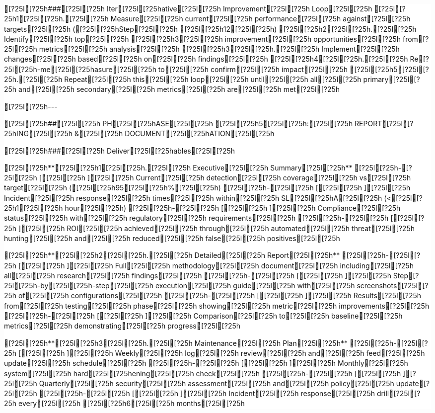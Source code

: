 [?25l[?25h###[?25l[?25h Iter[?25l[?25hative[?25l[?25h Improvement[?25l[?25h Loop[?25l[?25h
[?25l[?25h1[?25l[?25h.[?25l[?25h Measure[?25l[?25h current[?25l[?25h performance[?25l[?25h against[?25l[?25h targets[?25l[?25h ([?25l[?25hStep[?25l[?25h [?25l[?25h12[?25l[?25h)
[?25l[?25h2[?25l[?25h.[?25l[?25h Identify[?25l[?25h top[?25l[?25h [?25l[?25h3[?25l[?25h improvement[?25l[?25h opportunities[?25l[?25h from[?25l[?25h metrics[?25l[?25h analysis[?25l[?25h
[?25l[?25h3[?25l[?25h.[?25l[?25h Implement[?25l[?25h changes[?25l[?25h based[?25l[?25h on[?25l[?25h findings[?25l[?25h
[?25l[?25h4[?25l[?25h.[?25l[?25h Re[?25l[?25h-me[?25l[?25hasure[?25l[?25h to[?25l[?25h confirm[?25l[?25h impact[?25l[?25h
[?25l[?25h5[?25l[?25h.[?25l[?25h Repeat[?25l[?25h this[?25l[?25h loop[?25l[?25h until[?25l[?25h all[?25l[?25h primary[?25l[?25h and[?25l[?25h secondary[?25l[?25h metrics[?25l[?25h are[?25l[?25h met[?25l[?25h

[?25l[?25h---

[?25l[?25h##[?25l[?25h PH[?25l[?25hASE[?25l[?25h [?25l[?25h5[?25l[?25h:[?25l[?25h REPORT[?25l[?25hING[?25l[?25h &[?25l[?25h DOCUMENT[?25l[?25hATION[?25l[?25h

[?25l[?25h###[?25l[?25h Deliver[?25l[?25hables[?25l[?25h

[?25l[?25h**[?25l[?25h1[?25l[?25h.[?25l[?25h Executive[?25l[?25h Summary[?25l[?25h**
[?25l[?25h-[?25l[?25h [[?25l[?25h ][?25l[?25h Current[?25l[?25h detection[?25l[?25h coverage[?25l[?25h vs[?25l[?25h target[?25l[?25h ([?25l[?25h95[?25l[?25h%[?25l[?25h)
[?25l[?25h-[?25l[?25h [[?25l[?25h ][?25l[?25h Incident[?25l[?25h response[?25l[?25h times[?25l[?25h within[?25l[?25h SL[?25l[?25hA[?25l[?25h (<[?25l[?25h1[?25l[?25h hour[?25l[?25h)
[?25l[?25h-[?25l[?25h [[?25l[?25h ][?25l[?25h Compliance[?25l[?25h status[?25l[?25h with[?25l[?25h regulatory[?25l[?25h requirements[?25l[?25h
[?25l[?25h-[?25l[?25h [[?25l[?25h ][?25l[?25h ROI[?25l[?25h achieved[?25l[?25h through[?25l[?25h automated[?25l[?25h threat[?25l[?25h hunting[?25l[?25h and[?25l[?25h reduced[?25l[?25h false[?25l[?25h positives[?25l[?25h

[?25l[?25h**[?25l[?25h2[?25l[?25h.[?25l[?25h Detailed[?25l[?25h Report[?25l[?25h**
[?25l[?25h-[?25l[?25h [[?25l[?25h ][?25l[?25h Full[?25l[?25h methodology[?25l[?25h document[?25l[?25h including[?25l[?25h all[?25l[?25h research[?25l[?25h findings[?25l[?25h
[?25l[?25h-[?25l[?25h [[?25l[?25h ][?25l[?25h Step[?25l[?25h-by[?25l[?25h-step[?25l[?25h execution[?25l[?25h guide[?25l[?25h with[?25l[?25h screenshots[?25l[?25h of[?25l[?25h configurations[?25l[?25h
[?25l[?25h-[?25l[?25h [[?25l[?25h ][?25l[?25h Results[?25l[?25h from[?25l[?25h testing[?25l[?25h phase[?25l[?25h showing[?25l[?25h metric[?25l[?25h improvements[?25l[?25h
[?25l[?25h-[?25l[?25h [[?25l[?25h ][?25l[?25h Comparison[?25l[?25h to[?25l[?25h baseline[?25l[?25h metrics[?25l[?25h demonstrating[?25l[?25h progress[?25l[?25h

[?25l[?25h**[?25l[?25h3[?25l[?25h.[?25l[?25h Maintenance[?25l[?25h Plan[?25l[?25h**
[?25l[?25h-[?25l[?25h [[?25l[?25h ][?25l[?25h Weekly[?25l[?25h log[?25l[?25h review[?25l[?25h and[?25l[?25h feed[?25l[?25h update[?25l[?25h schedule[?25l[?25h
[?25l[?25h-[?25l[?25h [[?25l[?25h ][?25l[?25h Monthly[?25l[?25h system[?25l[?25h hard[?25l[?25hening[?25l[?25h check[?25l[?25h
[?25l[?25h-[?25l[?25h [[?25l[?25h ][?25l[?25h Quarterly[?25l[?25h security[?25l[?25h assessment[?25l[?25h and[?25l[?25h policy[?25l[?25h update[?25l[?25h
[?25l[?25h-[?25l[?25h [[?25l[?25h ][?25l[?25h Incident[?25l[?25h response[?25l[?25h drill[?25l[?25h every[?25l[?25h [?25l[?25h6[?25l[?25h months[?25l[?25h
